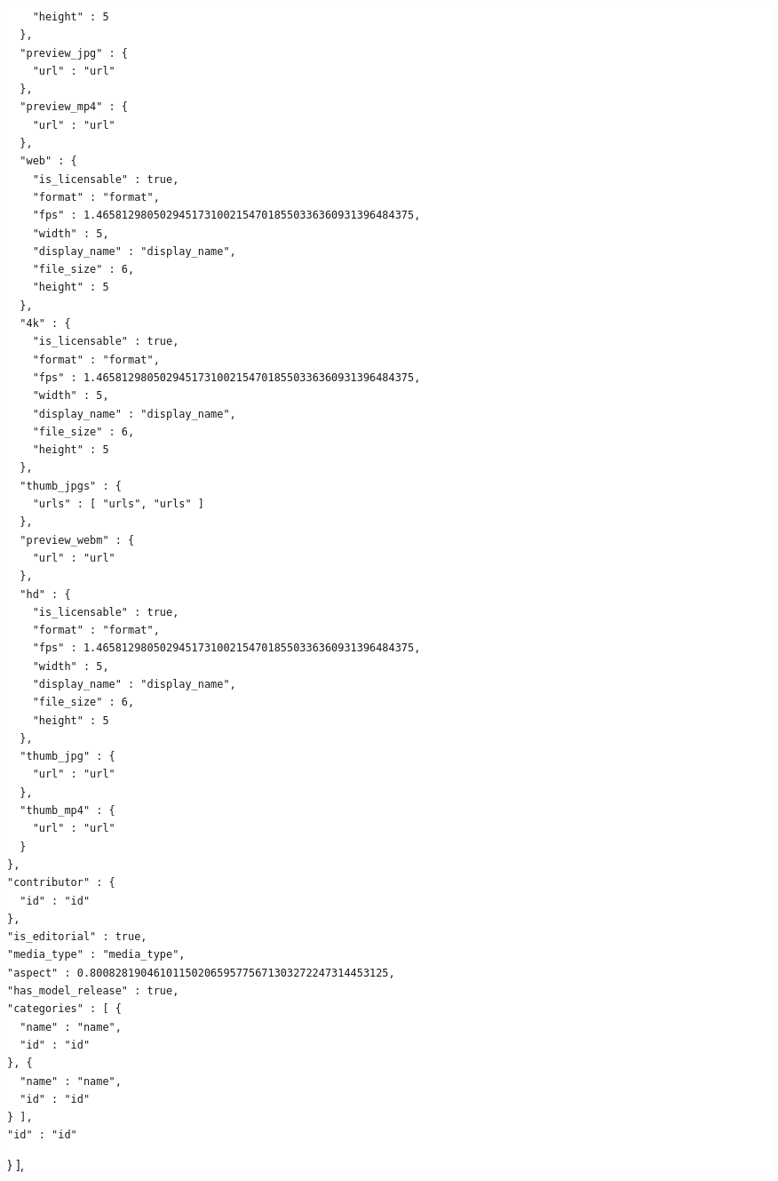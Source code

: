         "height" : 5
      },
      "preview_jpg" : {
        "url" : "url"
      },
      "preview_mp4" : {
        "url" : "url"
      },
      "web" : {
        "is_licensable" : true,
        "format" : "format",
        "fps" : 1.46581298050294517310021547018550336360931396484375,
        "width" : 5,
        "display_name" : "display_name",
        "file_size" : 6,
        "height" : 5
      },
      "4k" : {
        "is_licensable" : true,
        "format" : "format",
        "fps" : 1.46581298050294517310021547018550336360931396484375,
        "width" : 5,
        "display_name" : "display_name",
        "file_size" : 6,
        "height" : 5
      },
      "thumb_jpgs" : {
        "urls" : [ "urls", "urls" ]
      },
      "preview_webm" : {
        "url" : "url"
      },
      "hd" : {
        "is_licensable" : true,
        "format" : "format",
        "fps" : 1.46581298050294517310021547018550336360931396484375,
        "width" : 5,
        "display_name" : "display_name",
        "file_size" : 6,
        "height" : 5
      },
      "thumb_jpg" : {
        "url" : "url"
      },
      "thumb_mp4" : {
        "url" : "url"
      }
    },
    "contributor" : {
      "id" : "id"
    },
    "is_editorial" : true,
    "media_type" : "media_type",
    "aspect" : 0.80082819046101150206595775671303272247314453125,
    "has_model_release" : true,
    "categories" : [ {
      "name" : "name",
      "id" : "id"
    }, {
      "name" : "name",
      "id" : "id"
    } ],
    "id" : "id"
  } ],